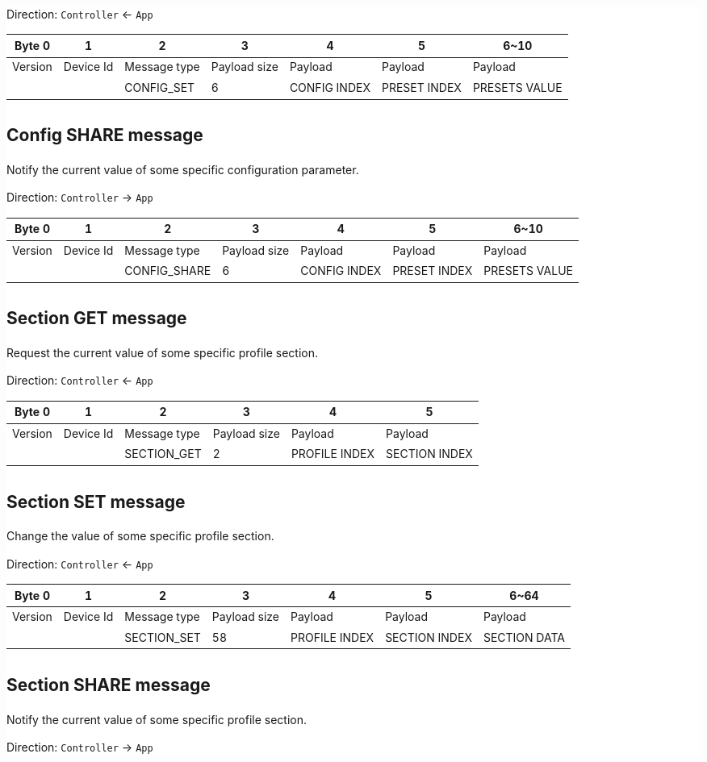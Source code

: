 Direction: `Controller` <- `App`

| Byte 0 | 1 | 2 | 3 | 4 | 5 | 6~10
| - | - | - | - | - | - | - |
| Version | Device Id | Message type | Payload size | Payload      | Payload       | Payload
|         |           | CONFIG_SET   | 6            | CONFIG INDEX | PRESET INDEX  | PRESETS VALUE

## Config SHARE message
Notify the current value of some specific configuration parameter.

Direction: `Controller` -> `App`

| Byte 0 | 1 | 2 | 3 | 4 | 5 | 6~10 |
| - | - | - | - | - | - | - |
| Version | Device Id | Message type | Payload size | Payload      | Payload       | Payload
|         |           | CONFIG_SHARE | 6            | CONFIG INDEX | PRESET INDEX  | PRESETS VALUE

## Section GET message
Request the current value of some specific profile section.

Direction: `Controller` <- `App`

| Byte 0  | 1         | 2            | 3            | 4             | 5 |
| -       | -         | -            | -            | -             | - |
| Version | Device Id | Message type | Payload size | Payload       | Payload
|         |           | SECTION_GET  | 2            | PROFILE INDEX | SECTION INDEX

## Section SET message
Change the value of some specific profile section.

Direction: `Controller` <- `App`

| Byte 0  | 1         | 2            | 3            | 4             | 5             | 6~64 |
| -       | -         | -            | -            | -             | -             | -    |
| Version | Device Id | Message type | Payload size | Payload       | Payload       | Payload
|         |           | SECTION_SET  | 58           | PROFILE INDEX | SECTION INDEX | SECTION DATA

## Section SHARE message
Notify the current value of some specific profile section.

Direction: `Controller` -> `App`
